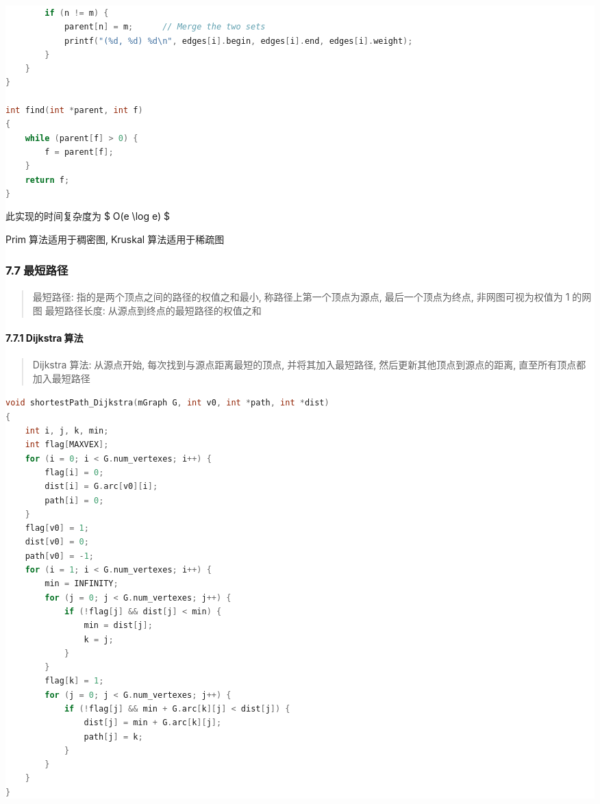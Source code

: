 ```c
        if (n != m) {
            parent[n] = m;      // Merge the two sets
            printf("(%d, %d) %d\n", edges[i].begin, edges[i].end, edges[i].weight);
        }
    }
}

int find(int *parent, int f)
{
    while (parent[f] > 0) {
        f = parent[f];
    }
    return f;
}
```

此实现的时间复杂度为 $ O(e \log e) $

Prim 算法适用于稠密图, Kruskal 算法适用于稀疏图

### 7.7 最短路径

> 最短路径: 指的是两个顶点之间的路径的权值之和最小, 称路径上第一个顶点为源点, 最后一个顶点为终点, 非网图可视为权值为 $1$ 的网图
> 最短路径长度: 从源点到终点的最短路径的权值之和

#### 7.7.1 Dijkstra 算法

> Dijkstra 算法: 从源点开始, 每次找到与源点距离最短的顶点, 并将其加入最短路径, 然后更新其他顶点到源点的距离, 直至所有顶点都加入最短路径

```c
void shortestPath_Dijkstra(mGraph G, int v0, int *path, int *dist)
{
    int i, j, k, min;
    int flag[MAXVEX];
    for (i = 0; i < G.num_vertexes; i++) {
        flag[i] = 0;
        dist[i] = G.arc[v0][i];
        path[i] = 0;
    }
    flag[v0] = 1;
    dist[v0] = 0;
    path[v0] = -1;
    for (i = 1; i < G.num_vertexes; i++) {
        min = INFINITY;
        for (j = 0; j < G.num_vertexes; j++) {
            if (!flag[j] && dist[j] < min) {
                min = dist[j];
                k = j;
            }
        }
        flag[k] = 1;
        for (j = 0; j < G.num_vertexes; j++) {
            if (!flag[j] && min + G.arc[k][j] < dist[j]) {
                dist[j] = min + G.arc[k][j];
                path[j] = k;
            }
        }
    }
}
```
